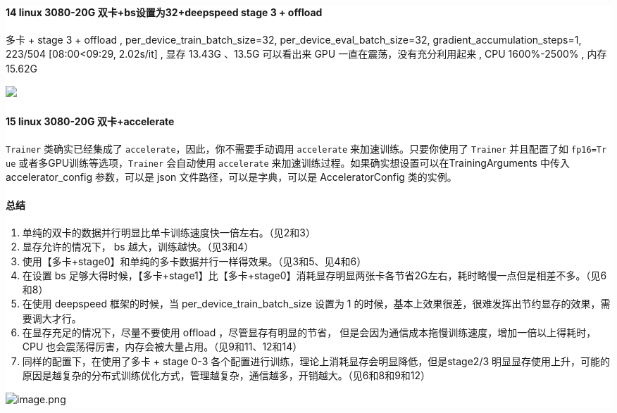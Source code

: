#### 14 linux 3080-20G 双卡+bs设置为32+deepspeed stage 3 + offload

多卡 + stage 3 + offload , per_device_train_batch_size=32, per_device_eval_batch_size=32, gradient_accumulation_steps=1, 223/504 [08:00<09:29, 2.02s/it] , 显存 13.43G 、13.5G 可以看出来 GPU 一直在震荡，没有充分利用起来 , CPU 1600%-2500% , 内存 15.62G

![](https://p0-xtjj-private.juejin.cn/tos-cn-i-73owjymdk6/86e65474507d4bf1b0b413a759b43a90~tplv-73owjymdk6-jj-mark-v1:0:0:0:0:5o6Y6YeR5oqA5pyv56S-5Yy6IEAg5oiR5piv546L5aSn5L2g5piv6LCB:q75.awebp?policy=eyJ2bSI6MywidWlkIjoiNTM2MjE3NDA1ODk1MTQ5In0%3D&rk3s=e9ecf3d6&x-orig-authkey=f32326d3454f2ac7e96d3d06cdbb035152127018&x-orig-expires=1737616637&x-orig-sign=d58o95MoqnEWFDsmiDu%2BMDZZwYM%3D)

  


#### 15 linux 3080-20G 双卡+accelerate

`Trainer` 类确实已经集成了 `accelerate`，因此，你不需要手动调用 `accelerate` 来加速训练。只要你使用了 `Trainer` 并且配置了如 `fp16=True` 或者多GPU训练等选项，`Trainer` 会自动使用 `accelerate` 来加速训练过程。如果确实想设置可以在TrainingArguments 中传入 accelerator_config 参数，可以是 json 文件路径，可以是字典，可以是 AcceleratorConfig 类的实例。

#### 总结

1.  单纯的双卡的数据并行明显比单卡训练速度快一倍左右。（见2和3）
1.  显存允许的情况下， bs 越大，训练越快。（见3和4）
1.  使用【多卡+stage0】和单纯的多卡数据并行一样得效果。（见3和5、见4和6）
1.  在设置 bs 足够大得时候，【多卡+stage1】比【多卡+stage0】消耗显存明显两张卡各节省2G左右，耗时略慢一点但是相差不多。（见6和8）
1.  在使用 deepspeed 框架的时候，当 per_device_train_batch_size 设置为 1 的时候，基本上效果很差，很难发挥出节约显存的效果，需要调大才行。
1.  在显存充足的情况下，尽量不要使用 offload ，尽管显存有明显的节省， 但是会因为通信成本拖慢训练速度，增加一倍以上得耗时，CPU 也会震荡得厉害，内存会被大量占用。（见9和11、12和14）
1.  同样的配置下，在使用了多卡 + stage 0-3 各个配置进行训练，理论上消耗显存会明显降低，但是stage2/3 明显显存使用上升，可能的原因是越复杂的分布式训练优化方式，管理越复杂，通信越多，开销越大。（见6和8和9和12）
 
![image.png](https://p0-xtjj-private.juejin.cn/tos-cn-i-73owjymdk6/9d99f3282e564c36ad68b65b19d5ff82~tplv-73owjymdk6-jj-mark-v1:0:0:0:0:5o6Y6YeR5oqA5pyv56S-5Yy6IEAg5oiR5piv546L5aSn5L2g5piv6LCB:q75.awebp?policy=eyJ2bSI6MywidWlkIjoiNTM2MjE3NDA1ODk1MTQ5In0%3D&rk3s=e9ecf3d6&x-orig-authkey=f32326d3454f2ac7e96d3d06cdbb035152127018&x-orig-expires=1737615214&x-orig-sign=D%2Fbw5s0Zkm726cAYppeTkvlK%2BgY%3D)